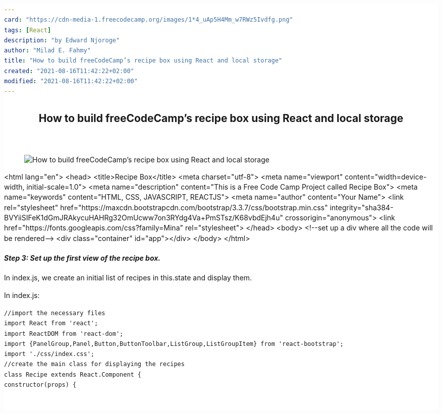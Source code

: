 ```yaml
---
card: "https://cdn-media-1.freecodecamp.org/images/1*4_uAp5H4Mm_w7RWz5Ivdfg.png"
tags: [React]
description: "by Edward Njoroge"
author: "Milad E. Fahmy"
title: "How to build freeCodeCamp’s recipe box using React and local storage"
created: "2021-08-16T11:42:22+02:00"
modified: "2021-08-16T11:42:22+02:00"
---
```

<div class="site-wrapper">
<main id="site-main" class="site-main outer">
<div class="inner">
<article class="post-full post tag-react tag-programming tag-technology tag-freecodecamp tag-productivity ">
<header class="post-full-header">
<h1 class="post-full-title">How to build freeCodeCamp’s recipe box using React and local storage</h1>
</header>
<figure class="post-full-image">
<picture>
<source media="(max-width: 700px)" sizes="1px" srcset="data:image/gif;base64,R0lGODlhAQABAIAAAAAAAP///yH5BAEAAAAALAAAAAABAAEAAAIBRAA7 1w">
<source media="(min-width: 701px)" sizes="(max-width: 800px) 400px,
(max-width: 1170px) 700px,
1400px" srcset="https://cdn-media-1.freecodecamp.org/images/1*4_uAp5H4Mm_w7RWz5Ivdfg.png 300w,
https://cdn-media-1.freecodecamp.org/images/1*4_uAp5H4Mm_w7RWz5Ivdfg.png 600w,
https://cdn-media-1.freecodecamp.org/images/1*4_uAp5H4Mm_w7RWz5Ivdfg.png 1000w,
https://cdn-media-1.freecodecamp.org/images/1*4_uAp5H4Mm_w7RWz5Ivdfg.png 2000w">
<img onerror="this.style.display='none'" src="https://cdn-media-1.freecodecamp.org/images/1*4_uAp5H4Mm_w7RWz5Ivdfg.png" alt="How to build freeCodeCamp’s recipe box using React and local storage">
</picture>
</figure>
<section class="post-full-content">
<div class="post-content medium-migrated-article">
&lt;html lang="en"&gt;
&lt;head&gt;
&lt;title&gt;Recipe Box&lt;/title&gt;
&lt;meta charset="utf-8"&gt;
&lt;meta name="viewport" content="width=device-width, initial-scale=1.0"&gt;
&lt;meta name="description" content="This is a Free Code Camp Project called Recipe Box"&gt;
&lt;meta name="keywords" content="HTML, CSS, JAVASCRIPT, REACTJS"&gt;
&lt;meta name="author" content="Your Name"&gt;
&lt;link rel="stylesheet" href="https://maxcdn.bootstrapcdn.com/bootstrap/3.3.7/css/bootstrap.min.css" integrity="sha384-BVYiiSIFeK1dGmJRAkycuHAHRg32OmUcww7on3RYdg4Va+PmSTsz/K68vbdEjh4u" crossorigin="anonymous"&gt;
&lt;link href="https://fonts.googleapis.com/css?family=Mina" rel="stylesheet"&gt;
&lt;/head&gt;
&lt;body&gt;
&lt;!--set up a div where all the code will be rendered--&gt;
&lt;div class="container" id="app"&gt;&lt;/div&gt;
&lt;/body&gt;
&lt;/html&gt;</code></pre><h4 id="step-3-set-up-the-first-view-of-the-recipe-box-"><em>Step 3: Set up the first view of the recipe box.</em></h4><p>In index.js, we create an initial list of recipes in this.state and display them.</p><p>In index.js:</p><pre><code class="language-js">//import the necessary files
import React from 'react';
import ReactDOM from 'react-dom';
import {PanelGroup,Panel,Button,ButtonToolbar,ListGroup,ListGroupItem} from 'react-bootstrap';
import './css/index.css';
//create the main class for displaying the recipes
class Recipe extends React.Component {
constructor(props) {